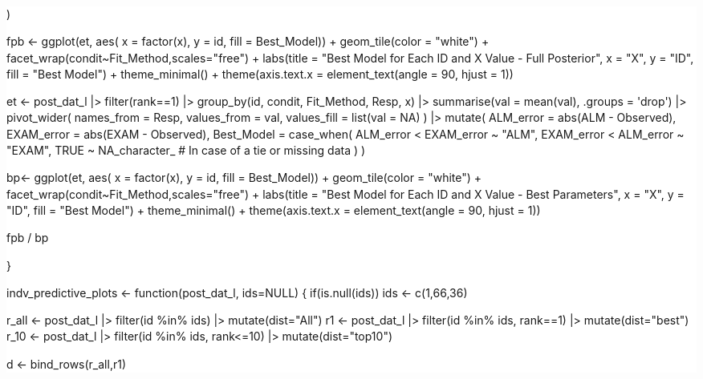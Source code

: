   )

  fpb <- ggplot(et, aes( x = factor(x), y = id, fill = Best_Model)) +
  geom_tile(color = "white") +
  facet_wrap(condit~Fit_Method,scales="free") +
  labs(title = "Best Model for Each ID and X Value - Full Posterior",
       x = "X",
       y = "ID",
       fill = "Best Model") +
  theme_minimal() +
  theme(axis.text.x = element_text(angle = 90, hjust = 1))


et <- post_dat_l |> filter(rank==1) |>
  group_by(id, condit, Fit_Method, Resp, x) |>
  summarise(val = mean(val), .groups = 'drop') |>
  pivot_wider(
    names_from = Resp,
    values_from = val,
    values_fill = list(val = NA)
  ) |>
  mutate(
    ALM_error = abs(ALM - Observed),
    EXAM_error = abs(EXAM - Observed),
    Best_Model = case_when(
      ALM_error < EXAM_error ~ "ALM",
      EXAM_error < ALM_error ~ "EXAM",
      TRUE ~ NA_character_  # In case of a tie or missing data
    )
  )

bp<- ggplot(et, aes( x = factor(x), y = id, fill = Best_Model)) +
  geom_tile(color = "white") +
  facet_wrap(condit~Fit_Method,scales="free") +
  labs(title = "Best Model for Each ID and X Value - Best Parameters",
       x = "X",
       y = "ID",
       fill = "Best Model") +
  theme_minimal() +
  theme(axis.text.x = element_text(angle = 90, hjust = 1))

fpb / bp

}


indv_predictive_plots <- function(post_dat_l, ids=NULL)
{
if(is.null(ids)) ids <- c(1,66,36)

r_all <- post_dat_l |> filter(id %in% ids) |> mutate(dist="All")
r1 <- post_dat_l |> filter(id %in% ids, rank==1) |> mutate(dist="best")
r_10 <- post_dat_l |> filter(id %in% ids, rank<=10) |> mutate(dist="top10")

d <- bind_rows(r_all,r1)
